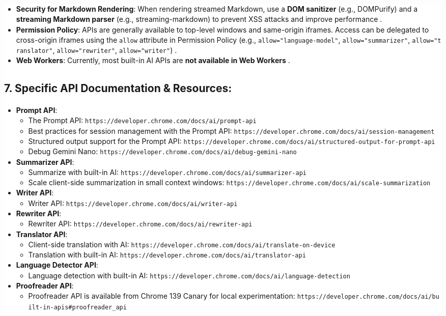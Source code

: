*   **Security for Markdown Rendering**: When rendering streamed Markdown, use a **DOM sanitizer** (e.g., DOMPurify) and a **streaming Markdown parser** (e.g., streaming-markdown) to prevent XSS attacks and improve performance .
*   **Permission Policy**: APIs are generally available to top-level windows and same-origin iframes. Access can be delegated to cross-origin iframes using the `allow` attribute in Permission Policy (e.g., `allow="language-model"`, `allow="summarizer"`, `allow="translator"`, `allow="rewriter"`, `allow="writer"`) .
*   **Web Workers**: Currently, most built-in AI APIs are **not available in Web Workers** .

## 7. Specific API Documentation & Resources:
*   **Prompt API**:
    *   The Prompt API: `https://developer.chrome.com/docs/ai/prompt-api`
    *   Best practices for session management with the Prompt API: `https://developer.chrome.com/docs/ai/session-management`
    *   Structured output support for the Prompt API: `https://developer.chrome.com/docs/ai/structured-output-for-prompt-api`
    *   Debug Gemini Nano: `https://developer.chrome.com/docs/ai/debug-gemini-nano`
*   **Summarizer API**:
    *   Summarize with built-in AI: `https://developer.chrome.com/docs/ai/summarizer-api`
    *   Scale client-side summarization in small context windows: `https://developer.chrome.com/docs/ai/scale-summarization`
*   **Writer API**:
    *   Writer API: `https://developer.chrome.com/docs/ai/writer-api`
*   **Rewriter API**:
    *   Rewriter API: `https://developer.chrome.com/docs/ai/rewriter-api`
*   **Translator API**:
    *   Client-side translation with AI: `https://developer.chrome.com/docs/ai/translate-on-device`
    *   Translation with built-in AI: `https://developer.chrome.com/docs/ai/translator-api`
*   **Language Detector API**:
    *   Language detection with built-in AI: `https://developer.chrome.com/docs/ai/language-detection`
*   **Proofreader API**:
    *   Proofreader API is available from Chrome 139 Canary for local experimentation: `https://developer.chrome.com/docs/ai/built-in-apis#proofreader_api`
